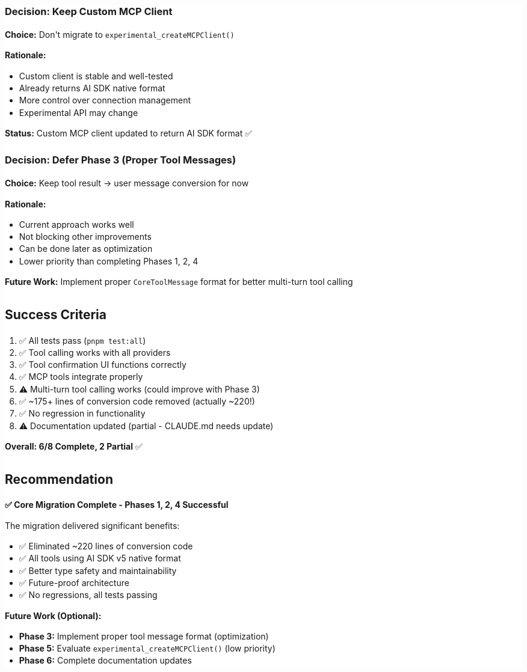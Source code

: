 ### Decision: Keep Custom MCP Client

**Choice:** Don't migrate to `experimental_createMCPClient()`

**Rationale:**
- Custom client is stable and well-tested
- Already returns AI SDK native format
- More control over connection management
- Experimental API may change

**Status:** Custom MCP client updated to return AI SDK format ✅

### Decision: Defer Phase 3 (Proper Tool Messages)

**Choice:** Keep tool result → user message conversion for now

**Rationale:**
- Current approach works well
- Not blocking other improvements
- Can be done later as optimization
- Lower priority than completing Phases 1, 2, 4

**Future Work:** Implement proper `CoreToolMessage` format for better multi-turn tool calling

## Success Criteria

1. ✅ All tests pass (`pnpm test:all`)
2. ✅ Tool calling works with all providers
3. ✅ Tool confirmation UI functions correctly
4. ✅ MCP tools integrate properly
5. ⚠️ Multi-turn tool calling works (could improve with Phase 3)
6. ✅ ~175+ lines of conversion code removed (actually ~220!)
7. ✅ No regression in functionality
8. ⚠️ Documentation updated (partial - CLAUDE.md needs update)

**Overall: 6/8 Complete, 2 Partial** ✅

## Recommendation

**✅ Core Migration Complete - Phases 1, 2, 4 Successful**

The migration delivered significant benefits:

- ✅ Eliminated ~220 lines of conversion code
- ✅ All tools using AI SDK v5 native format
- ✅ Better type safety and maintainability
- ✅ Future-proof architecture
- ✅ No regressions, all tests passing

**Future Work (Optional):**

- **Phase 3:** Implement proper tool message format (optimization)
- **Phase 5:** Evaluate `experimental_createMCPClient()` (low priority)
- **Phase 6:** Complete documentation updates
